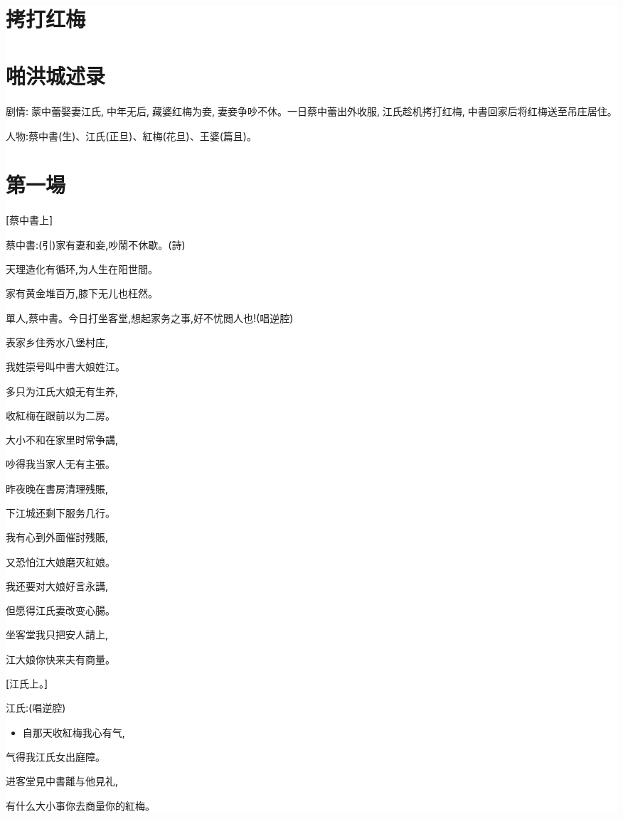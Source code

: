 # 拷打红梅

# 啪洪城述录

剧情: 蒙中蕾娶妻江氏, 中年无后, 藏婆红梅为妾, 妻妾争吵不休。一日蔡中蕾出外收服, 江氏趁机拷打红梅, 中書回家后将红梅送至吊庄居住。

人物:蔡中書(生)、江氏(正旦)、紅梅(花旦)、王婆(篇且)。

# 第一場

[蔡中書上]

蔡中書:(引)家有妻和妾,吵鬧不休歇。(詩)

天理造化有循环,为人生在阳世間。

家有黄金堆百万,膝下无儿也枉然。

單人,蔡中書。今日打坐客堂,想起家务之事,好不忧閲人也!(唱逆腔)

表家乡住秀水八堡村庄,

我姓崇号叫中書大娘姓江。

多只为江氏大娘无有生养,

收紅梅在跟前以为二房。

大小不和在家里时常争講,

吵得我当家人无有主張。

昨夜晚在書房清理残賬,

下江城还剩下服务几行。

我有心到外面催討残賬,

又恐怕江大娘磨灭紅娘。

我还要对大娘好言永講,

但愿得江氏妻改变心腸。

坐客堂我只把安人請上,

江大娘你快来夫有商量。

[江氏上。]

江氏:(唱逆腔)

- 自那天收紅梅我心有气,

气得我江氏女出庭障。

进客堂見中書離与他見礼,

有什么大小事你去商量你的紅梅。
